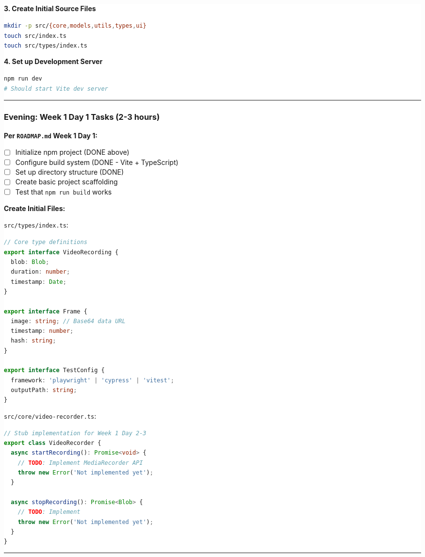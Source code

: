 **3. Create Initial Source Files**
```bash
mkdir -p src/{core,models,utils,types,ui}
touch src/index.ts
touch src/types/index.ts
```

**4. Set up Development Server**
```bash
npm run dev
# Should start Vite dev server
```

---

### Evening: Week 1 Day 1 Tasks (2-3 hours)

**Per `ROADMAP.md` Week 1 Day 1:**

- [ ] Initialize npm project (DONE above)
- [ ] Configure build system (DONE - Vite + TypeScript)
- [ ] Set up directory structure (DONE)
- [ ] Create basic project scaffolding
- [ ] Test that `npm run build` works

**Create Initial Files:**

`src/types/index.ts`:
```typescript
// Core type definitions
export interface VideoRecording {
  blob: Blob;
  duration: number;
  timestamp: Date;
}

export interface Frame {
  image: string; // Base64 data URL
  timestamp: number;
  hash: string;
}

export interface TestConfig {
  framework: 'playwright' | 'cypress' | 'vitest';
  outputPath: string;
}
```

`src/core/video-recorder.ts`:
```typescript
// Stub implementation for Week 1 Day 2-3
export class VideoRecorder {
  async startRecording(): Promise<void> {
    // TODO: Implement MediaRecorder API
    throw new Error('Not implemented yet');
  }

  async stopRecording(): Promise<Blob> {
    // TODO: Implement
    throw new Error('Not implemented yet');
  }
}
```

---